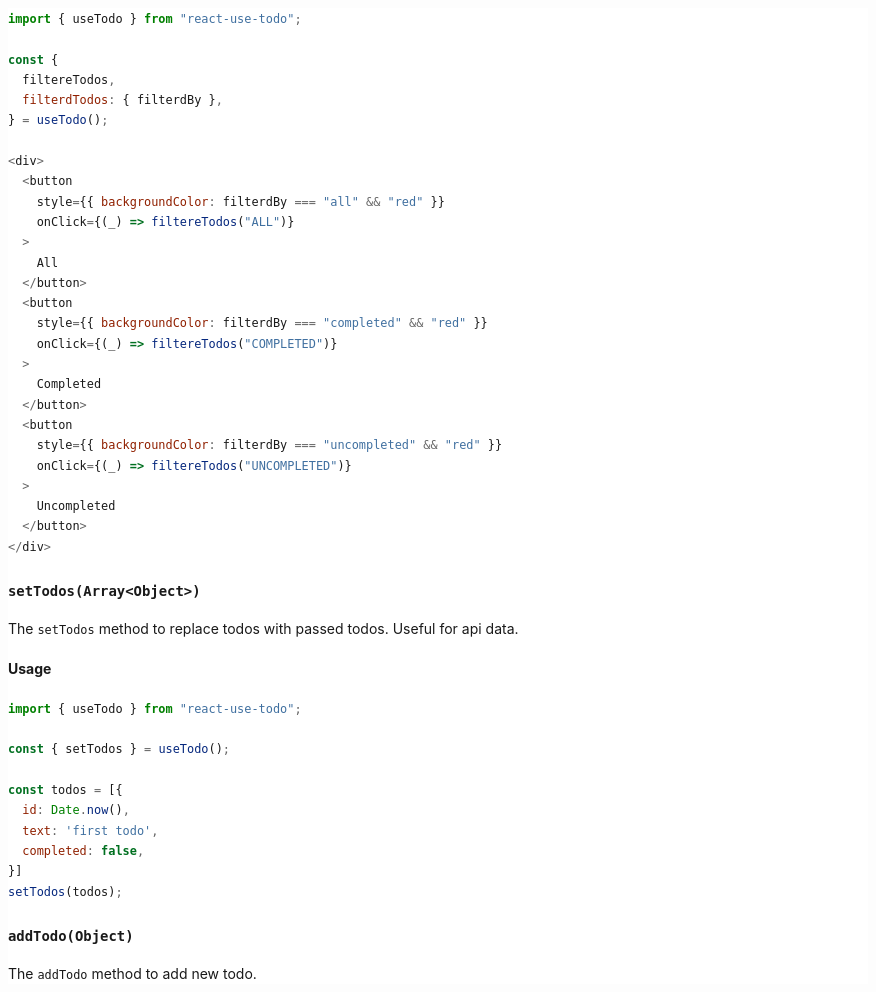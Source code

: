 ```js
import { useTodo } from "react-use-todo";

const {
  filtereTodos,
  filterdTodos: { filterdBy },
} = useTodo();

<div>
  <button
    style={{ backgroundColor: filterdBy === "all" && "red" }}
    onClick={(_) => filtereTodos("ALL")}
  >
    All
  </button>
  <button
    style={{ backgroundColor: filterdBy === "completed" && "red" }}
    onClick={(_) => filtereTodos("COMPLETED")}
  >
    Completed
  </button>
  <button
    style={{ backgroundColor: filterdBy === "uncompleted" && "red" }}
    onClick={(_) => filtereTodos("UNCOMPLETED")}
  >
    Uncompleted
  </button>
</div>
```


### `setTodos(Array<Object>)`

The `setTodos` method to replace todos with passed todos. Useful for api data.

#### Usage

```js
import { useTodo } from "react-use-todo";

const { setTodos } = useTodo();

const todos = [{
  id: Date.now(),
  text: 'first todo',
  completed: false,
}]
setTodos(todos);
```

### `addTodo(Object)`

The `addTodo` method to add new todo.
